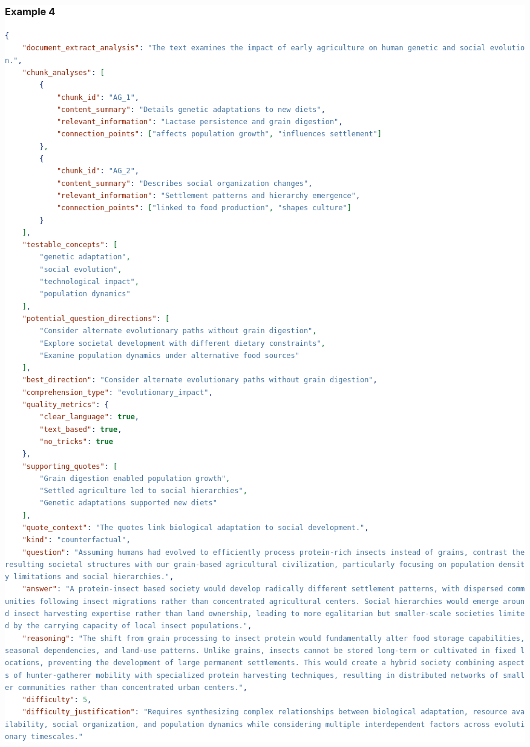 ### Example 4

```json
{
    "document_extract_analysis": "The text examines the impact of early agriculture on human genetic and social evolution.",
    "chunk_analyses": [
        {
            "chunk_id": "AG_1",
            "content_summary": "Details genetic adaptations to new diets",
            "relevant_information": "Lactase persistence and grain digestion",
            "connection_points": ["affects population growth", "influences settlement"]
        },
        {
            "chunk_id": "AG_2",
            "content_summary": "Describes social organization changes",
            "relevant_information": "Settlement patterns and hierarchy emergence",
            "connection_points": ["linked to food production", "shapes culture"]
        }
    ],
    "testable_concepts": [
        "genetic adaptation",
        "social evolution",
        "technological impact",
        "population dynamics"
    ],
    "potential_question_directions": [
        "Consider alternate evolutionary paths without grain digestion",
        "Explore societal development with different dietary constraints",
        "Examine population dynamics under alternative food sources"
    ],
    "best_direction": "Consider alternate evolutionary paths without grain digestion",
    "comprehension_type": "evolutionary_impact",
    "quality_metrics": {
        "clear_language": true,
        "text_based": true,
        "no_tricks": true
    },
    "supporting_quotes": [
        "Grain digestion enabled population growth",
        "Settled agriculture led to social hierarchies",
        "Genetic adaptations supported new diets"
    ],
    "quote_context": "The quotes link biological adaptation to social development.",
    "kind": "counterfactual",
    "question": "Assuming humans had evolved to efficiently process protein-rich insects instead of grains, contrast the resulting societal structures with our grain-based agricultural civilization, particularly focusing on population density limitations and social hierarchies.",
    "answer": "A protein-insect based society would develop radically different settlement patterns, with dispersed communities following insect migrations rather than concentrated agricultural centers. Social hierarchies would emerge around insect harvesting expertise rather than land ownership, leading to more egalitarian but smaller-scale societies limited by the carrying capacity of local insect populations.",
    "reasoning": "The shift from grain processing to insect protein would fundamentally alter food storage capabilities, seasonal dependencies, and land-use patterns. Unlike grains, insects cannot be stored long-term or cultivated in fixed locations, preventing the development of large permanent settlements. This would create a hybrid society combining aspects of hunter-gatherer mobility with specialized protein harvesting techniques, resulting in distributed networks of smaller communities rather than concentrated urban centers.",
    "difficulty": 5,
    "difficulty_justification": "Requires synthesizing complex relationships between biological adaptation, resource availability, social organization, and population dynamics while considering multiple interdependent factors across evolutionary timescales."
```